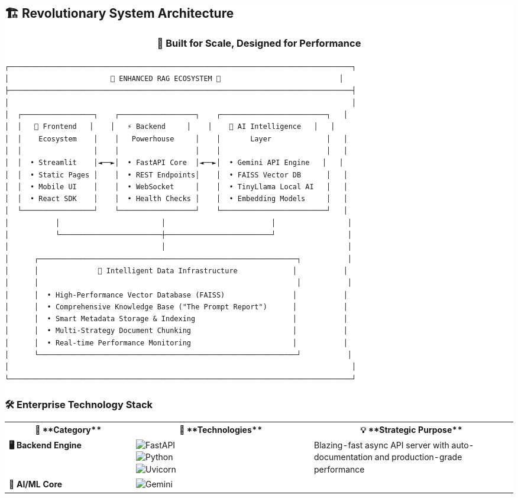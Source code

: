 
## 🏗️ Revolutionary System Architecture

<div align="center">

### 🎯 **Built for Scale, Designed for Performance**

</div>

```
┌─────────────────────────────────────────────────────────────────────────────────┐
│                        🌟 ENHANCED RAG ECOSYSTEM 🌟                            │
├─────────────────────────────────────────────────────────────────────────────────┤
│                                                                                 │
│  ┌─────────────────┐    ┌──────────────────┐    ┌─────────────────────────┐   │
│  │   🎨 Frontend   │    │   ⚡ Backend     │    │    🧠 AI Intelligence   │   │
│  │    Ecosystem    │    │   Powerhouse     │    │       Layer             │   │
│  │                 │    │                  │    │                         │   │
│  │  • Streamlit    │◄──►│  • FastAPI Core  │◄──►│  • Gemini API Engine   │   │
│  │  • Static Pages │    │  • REST Endpoints│    │  • FAISS Vector DB      │   │
│  │  • Mobile UI    │    │  • WebSocket     │    │  • TinyLlama Local AI   │   │
│  │  • React SDK    │    │  • Health Checks │    │  • Embedding Models     │   │
│  └─────────────────┘    └──────────────────┘    └─────────────────────────┘   │
│           │                        │                         │                 │
│           └────────────────────────┼─────────────────────────┘                 │
│                                    │                                           │
│      ┌─────────────────────────────────────────────────────────────┐           │
│      │              💾 Intelligent Data Infrastructure             │           │
│      │                                                             │           │
│      │  • High-Performance Vector Database (FAISS)                │           │
│      │  • Comprehensive Knowledge Base ("The Prompt Report")      │           │
│      │  • Smart Metadata Storage & Indexing                       │           │
│      │  • Multi-Strategy Document Chunking                        │           │
│      │  • Real-time Performance Monitoring                        │           │
│      └─────────────────────────────────────────────────────────────┘           │
│                                                                                 │
└─────────────────────────────────────────────────────────────────────────────────┘
```

### 🛠️ **Enterprise Technology Stack**

<div align="center">

<table>
<tr>
<th width="25%">🏢 **Category**</th>
<th width="35%">🔧 **Technologies**</th>
<th width="40%">💡 **Strategic Purpose**</th>
</tr>
<tr>
<td><strong>🖥️ Backend Engine</strong></td>
<td>
<img src="https://img.shields.io/badge/FastAPI-0.104+-059669?style=flat&logo=fastapi&logoColor=white" alt="FastAPI" /><br>
<img src="https://img.shields.io/badge/Python-3.11+-3776ab?style=flat&logo=python&logoColor=white" alt="Python" /><br>
<img src="https://img.shields.io/badge/Uvicorn-ASGI-ff6b6b?style=flat&logo=uvicorn&logoColor=white" alt="Uvicorn" />
</td>
<td>Blazing-fast async API server with auto-documentation and production-grade performance</td>
</tr>
<tr>
<td><strong>🤖 AI/ML Core</strong></td>
<td>
<img src="https://img.shields.io/badge/Gemini_API-Google_AI-4285f4?style=flat&logo=google&logoColor=white" alt="Gemini" /><br>